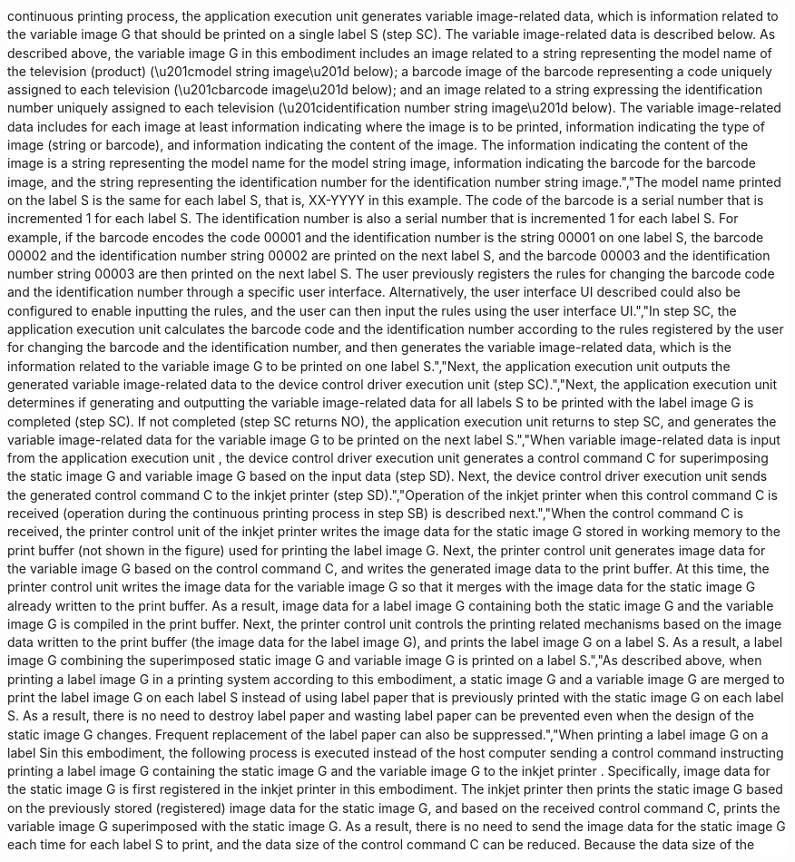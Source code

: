 continuous printing process, the application execution unit generates variable image-related data, which is information related to the variable image G that should be printed on a single label S (step SC). The variable image-related data is described below. As described above, the variable image G in this embodiment includes an image related to a string representing the model name of the television (product) (\u201cmodel string image\u201d below); a barcode image of the barcode representing a code uniquely assigned to each television (\u201cbarcode image\u201d below); and an image related to a string expressing the identification number uniquely assigned to each television (\u201cidentification number string image\u201d below). The variable image-related data includes for each image at least information indicating where the image is to be printed, information indicating the type of image (string or barcode), and information indicating the content of the image. The information indicating the content of the image is a string representing the model name for the model string image, information indicating the barcode for the barcode image, and the string representing the identification number for the identification number string image.","The model name printed on the label S is the same for each label S, that is, XX-YYYY in this example. The code of the barcode is a serial number that is incremented 1 for each label S. The identification number is also a serial number that is incremented 1 for each label S. For example, if the barcode encodes the code 00001 and the identification number is the string 00001 on one label S, the barcode 00002 and the identification number string 00002 are printed on the next label S, and the barcode 00003 and the identification number string 00003 are then printed on the next label S. The user previously registers the rules for changing the barcode code and the identification number through a specific user interface. Alternatively, the user interface UI described could also be configured to enable inputting the rules, and the user can then input the rules using the user interface UI.","In step SC, the application execution unit calculates the barcode code and the identification number according to the rules registered by the user for changing the barcode and the identification number, and then generates the variable image-related data, which is the information related to the variable image G to be printed on one label S.","Next, the application execution unit outputs the generated variable image-related data to the device control driver execution unit (step SC).","Next, the application execution unit determines if generating and outputting the variable image-related data for all labels S to be printed with the label image G is completed (step SC). If not completed (step SC returns NO), the application execution unit returns to step SC, and generates the variable image-related data for the variable image G to be printed on the next label S.","When variable image-related data is input from the application execution unit , the device control driver execution unit generates a control command C for superimposing the static image G and variable image G based on the input data (step SD). Next, the device control driver execution unit sends the generated control command C to the inkjet printer  (step SD).","Operation of the inkjet printer  when this control command C is received (operation during the continuous printing process in step SB) is described next.","When the control command C is received, the printer control unit  of the inkjet printer  writes the image data for the static image G stored in working memory to the print buffer (not shown in the figure) used for printing the label image G. Next, the printer control unit  generates image data for the variable image G based on the control command C, and writes the generated image data to the print buffer. At this time, the printer control unit  writes the image data for the variable image G so that it merges with the image data for the static image G already written to the print buffer. As a result, image data for a label image G containing both the static image G and the variable image G is compiled in the print buffer. Next, the printer control unit  controls the printing related mechanisms based on the image data written to the print buffer (the image data for the label image G), and prints the label image G on a label S. As a result, a label image G combining the superimposed static image G and variable image G is printed on a label S.","As described above, when printing a label image G in a printing system  according to this embodiment, a static image G and a variable image G are merged to print the label image G on each label S instead of using label paper  that is previously printed with the static image G on each label S. As a result, there is no need to destroy label paper  and wasting label paper  can be prevented even when the design of the static image G changes. Frequent replacement of the label paper  can also be suppressed.","When printing a label image G on a label Sin this embodiment, the following process is executed instead of the host computer  sending a control command instructing printing a label image G containing the static image G and the variable image G to the inkjet printer . Specifically, image data for the static image G is first registered in the inkjet printer  in this embodiment. The inkjet printer  then prints the static image G based on the previously stored (registered) image data for the static image G, and based on the received control command C, prints the variable image G superimposed with the static image G. As a result, there is no need to send the image data for the static image G each time for each label S to print, and the data size of the control command C can be reduced. Because the data size of the